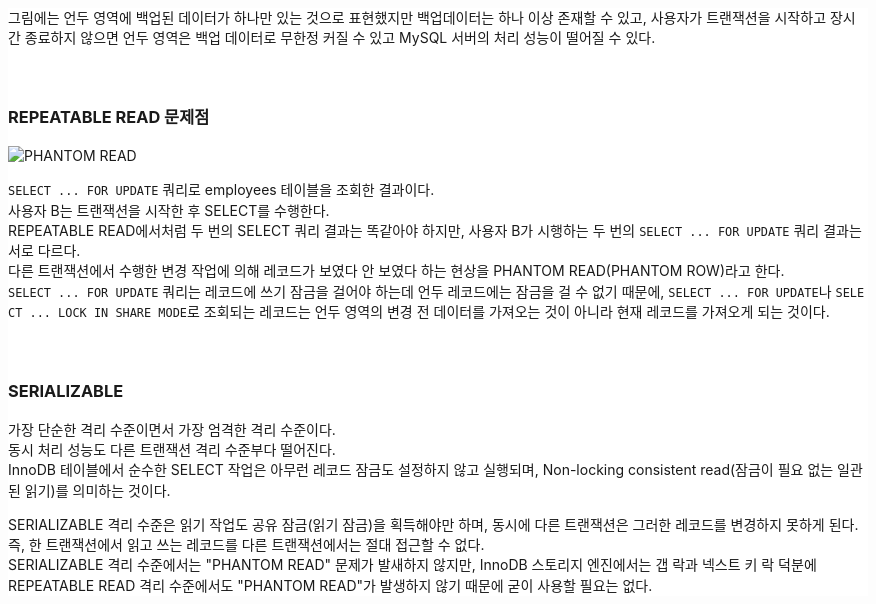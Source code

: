 
그림에는 언두 영역에 백업된 데이터가 하나만 있는 것으로 표현했지만 백업데이터는 하나 이상 존재할 수 있고, 사용자가 트랜잭션을 시작하고 장시간 종료하지 않으면 언두 영역은 백업 데이터로 무한정 커질 수 있고 MySQL 서버의 처리 성능이 떨어질 수 있다.  

<br/>

### REPEATABLE READ 문제점

![PHANTOM READ](https://img1.daumcdn.net/thumb/R1280x0/?scode=mtistory2&fname=https%3A%2F%2Fblog.kakaocdn.net%2Fdn%2FoYX60%2FbtrEPcz1QwO%2F6Kx6TTDvabL9qhsaENpsC0%2Fimg.png)  

`SELECT ... FOR UPDATE` 쿼리로 employees 테이블을 조회한 결과이다.  
사용자 B는 트랜잭션을 시작한 후 SELECT를 수행한다.  
REPEATABLE READ에서처럼 두 번의 SELECT 쿼리 결과는 똑같아야 하지만, 사용자 B가 시행하는 두 번의 `SELECT ... FOR UPDATE` 쿼리 결과는 서로 다르다.  
다른 트랜잭션에서 수행한 변경 작업에 의해 레코드가 보였다 안 보였다 하는 현상을 PHANTOM READ(PHANTOM ROW)라고 한다.  
`SELECT ... FOR UPDATE` 쿼리는 레코드에 쓰기 잠금을 걸어야 하는데 언두 레코드에는 잠금을 걸 수 없기 때문에, `SELECT ... FOR UPDATE`나 `SELECT ... LOCK IN SHARE MODE`로 조회되는 레코드는 언두 영역의 변경 전 데이터를 가져오는 것이 아니라 현재 레코드를 가져오게 되는 것이다.  

<br/>

### SERIALIZABLE

가장 단순한 격리 수준이면서 가장 엄격한 격리 수준이다.  
동시 처리 성능도 다른 트랜잭션 격리 수준부다 떨어진다.  
InnoDB 테이블에서 순수한 SELECT 작업은 아무런 레코드 잠금도 설정하지 않고 실행되며, Non-locking consistent read(잠금이 필요 없는 일관된 읽기)를 의미하는 것이다.  

SERIALIZABLE 격리 수준은 읽기 작업도 공유 잠금(읽기 잠금)을 획득해야만 하며, 동시에 다른 트랜잭션은 그러한 레코드를 변경하지 못하게 된다.  
즉, 한 트랜잭션에서 읽고 쓰는 레코드를 다른 트랜잭션에서는 절대 접근할 수 없다.  
SERIALIZABLE 격리 수준에서는 "PHANTOM READ" 문제가 발새하지 않지만, InnoDB 스토리지 엔진에서는 갭 락과 넥스트 키 락 덕분에 REPEATABLE READ 격리 수준에서도 "PHANTOM READ"가 발생하지 않기 때문에 굳이 사용할 필요는 없다.  